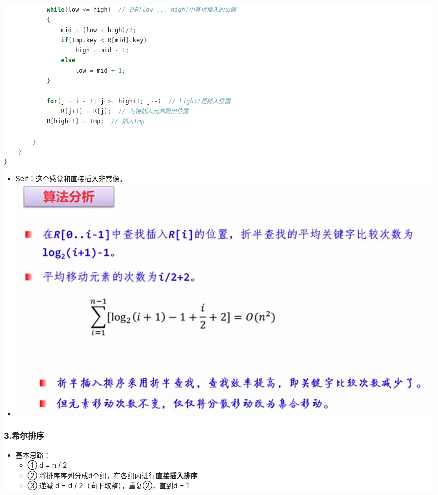 ```C
            while(low <= high)  // 在R[low ... high]中查找插入的位置
            {
                mid = (low + high)/2;
                if(tmp.key < R[mid].key)
                    high = mid - 1;
                else
                    low = mid + 1;
            }
            
            for(j = i - 1; j >= high+1; j--)  // high+1是插入位置
                R[j+1] = R[j];  // 为待插入元素腾出位置
            R[high+1] = tmp;  // 插入tmp
            
        }
    }
}
```
- Self：这个感觉和直接插入非常像。
- ![image.png](res/04.png)

### 3.希尔排序
- 基本思路：
    - ① d = n / 2
    - ② 将排序序列分成d个组，在各组内进行**直接插入排序**
    - ③ 递减 d = d / 2（向下取整），重复②，直到d = 1
